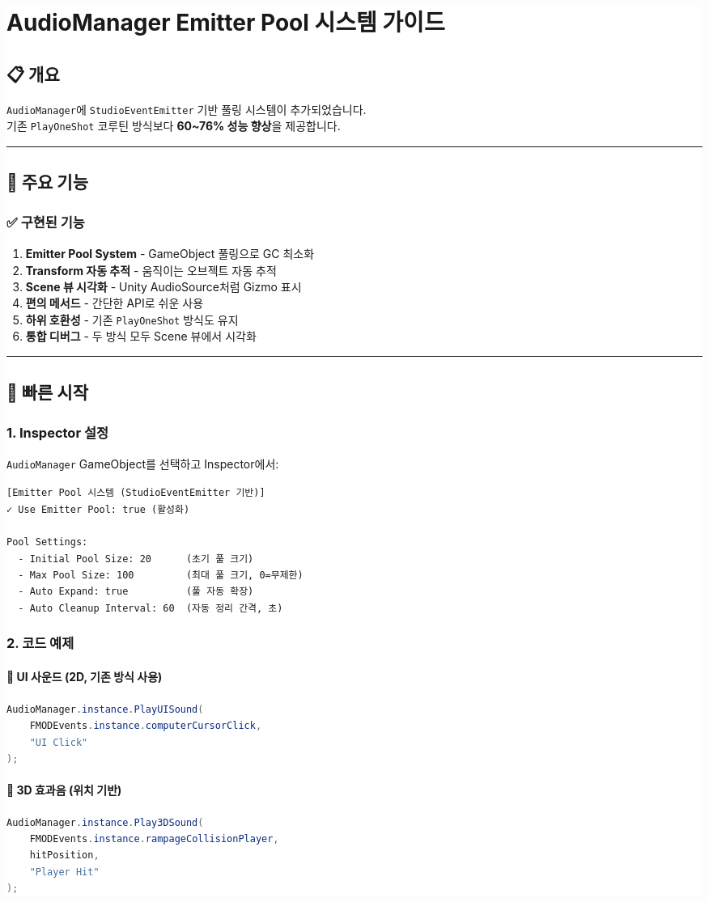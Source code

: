 # AudioManager Emitter Pool 시스템 가이드

## 📋 개요

`AudioManager`에 `StudioEventEmitter` 기반 풀링 시스템이 추가되었습니다.  
기존 `PlayOneShot` 코루틴 방식보다 **60~76% 성능 향상**을 제공합니다.

---

## 🎯 주요 기능

### ✅ 구현된 기능

1. **Emitter Pool System** - GameObject 풀링으로 GC 최소화
2. **Transform 자동 추적** - 움직이는 오브젝트 자동 추적
3. **Scene 뷰 시각화** - Unity AudioSource처럼 Gizmo 표시
4. **편의 메서드** - 간단한 API로 쉬운 사용
5. **하위 호환성** - 기존 `PlayOneShot` 방식도 유지
6. **통합 디버그** - 두 방식 모두 Scene 뷰에서 시각화

---

## 🚀 빠른 시작

### 1. Inspector 설정

`AudioManager` GameObject를 선택하고 Inspector에서:

```
[Emitter Pool 시스템 (StudioEventEmitter 기반)]
✓ Use Emitter Pool: true (활성화)

Pool Settings:
  - Initial Pool Size: 20      (초기 풀 크기)
  - Max Pool Size: 100         (최대 풀 크기, 0=무제한)
  - Auto Expand: true          (풀 자동 확장)
  - Auto Cleanup Interval: 60  (자동 정리 간격, 초)
```

### 2. 코드 예제

#### 📌 UI 사운드 (2D, 기존 방식 사용)
```csharp
AudioManager.instance.PlayUISound(
    FMODEvents.instance.computerCursorClick,
    "UI Click"
);
```

#### 📌 3D 효과음 (위치 기반)
```csharp
AudioManager.instance.Play3DSound(
    FMODEvents.instance.rampageCollisionPlayer,
    hitPosition,
    "Player Hit"
);
```
